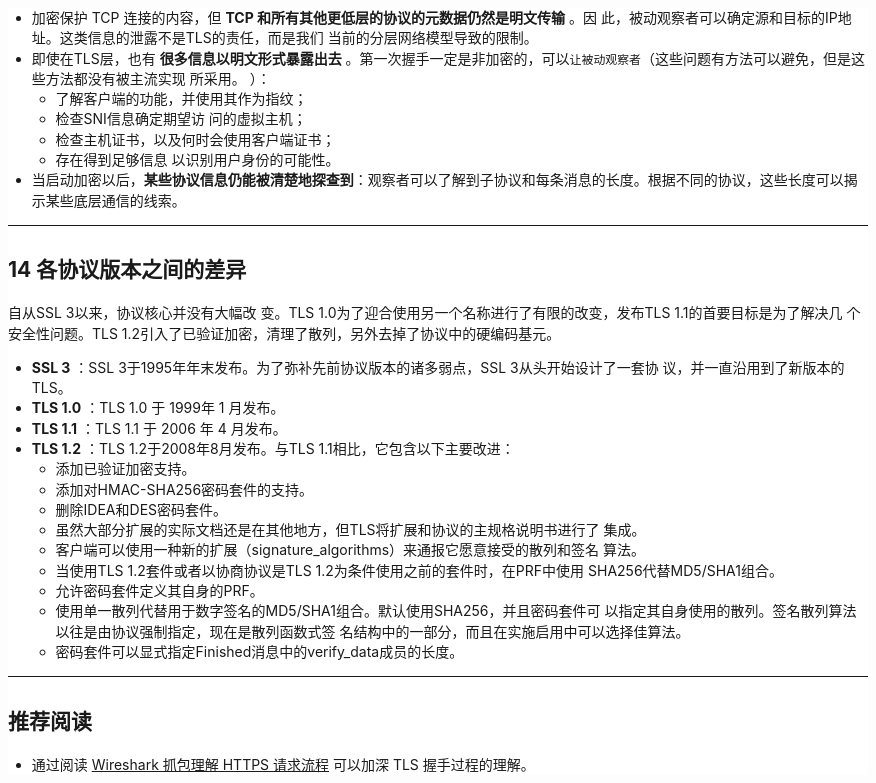 - 加密保护 TCP 连接的内容，但 **TCP 和所有其他更低层的协议的元数据仍然是明文传输** 。因 此，被动观察者可以确定源和目标的IP地址。这类信息的泄露不是TLS的责任，而是我们 当前的分层网络模型导致的限制。 
-  即使在TLS层，也有 **很多信息以明文形式暴露出去** 。第一次握手一定是非加密的，可以`让被动观察者`（这些问题有方法可以避免，但是这些方法都没有被主流实现 所采用。 ）：
    - 了解客户端的功能，并使用其作为指纹；
    - 检查SNI信息确定期望访 问的虚拟主机；
    - 检查主机证书，以及何时会使用客户端证书；
    - 存在得到足够信息 以识别用户身份的可能性。
- 当启动加密以后，**某些协议信息仍能被清楚地探查到**：观察者可以了解到子协议和每条消息的长度。根据不同的协议，这些长度可以揭示某些底层通信的线索。

---
## 14 各协议版本之间的差异

自从SSL 3以来，协议核心并没有大幅改 变。TLS 1.0为了迎合使用另一个名称进行了有限的改变，发布TLS 1.1的首要目标是为了解决几 个安全性问题。TLS 1.2引入了已验证加密，清理了散列，另外去掉了协议中的硬编码基元。 

- **SSL 3** ：SSL 3于1995年年末发布。为了弥补先前协议版本的诸多弱点，SSL 3从头开始设计了一套协 议，并一直沿用到了新版本的TLS。
- **TLS 1.0** ：TLS 1.0 于 1999年 1 月发布。
- **TLS 1.1** ：TLS 1.1 于 2006 年 4 月发布。
- **TLS 1.2** ：TLS 1.2于2008年8月发布。与TLS 1.1相比，它包含以下主要改进：
    - 添加已验证加密支持。 
    - 添加对HMAC-SHA256密码套件的支持。 
    - 删除IDEA和DES密码套件。 
    - 虽然大部分扩展的实际文档还是在其他地方，但TLS将扩展和协议的主规格说明书进行了 集成。
    - 客户端可以使用一种新的扩展（signature_algorithms）来通报它愿意接受的散列和签名 算法。
    - 当使用TLS 1.2套件或者以协商协议是TLS 1.2为条件使用之前的套件时，在PRF中使用 SHA256代替MD5/SHA1组合。 
    - 允许密码套件定义其自身的PRF。 
    - 使用单一散列代替用于数字签名的MD5/SHA1组合。默认使用SHA256，并且密码套件可 以指定其自身使用的散列。签名散列算法以往是由协议强制指定，现在是散列函数式签 名结构中的一部分，而且在实施启用中可以选择佳算法。 
    -  密码套件可以显式指定Finished消息中的verify_data成员的长度。 

---
## 推荐阅读

- 通过阅读 [Wireshark 抓包理解 HTTPS 请求流程](https://www.jianshu.com/p/cf8c2f2cd18a) 可以加深 TLS 握手过程的理解。